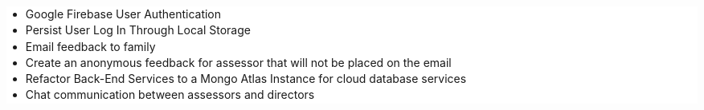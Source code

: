 - Google Firebase User Authentication
- Persist User Log In Through Local Storage
- Email feedback to family
- Create an anonymous feedback for assessor that will not be placed on the email
- Refactor Back-End Services to a Mongo Atlas Instance for cloud database services
- Chat communication between assessors and directors



[alicia-linkedin]: https://www.linkedin.com/in/alicia-villanueva-atx/
[alicia-github]: https://github.com/aliciav-texas
[linkedin-shield]: https://img.shields.io/badge/-LinkedIn-grey?style=for-the-badge&logo=linkedin
[github-shield]: https://img.shields.io/badge/-GitHub-grey?style=for-the-badge&logo=github
